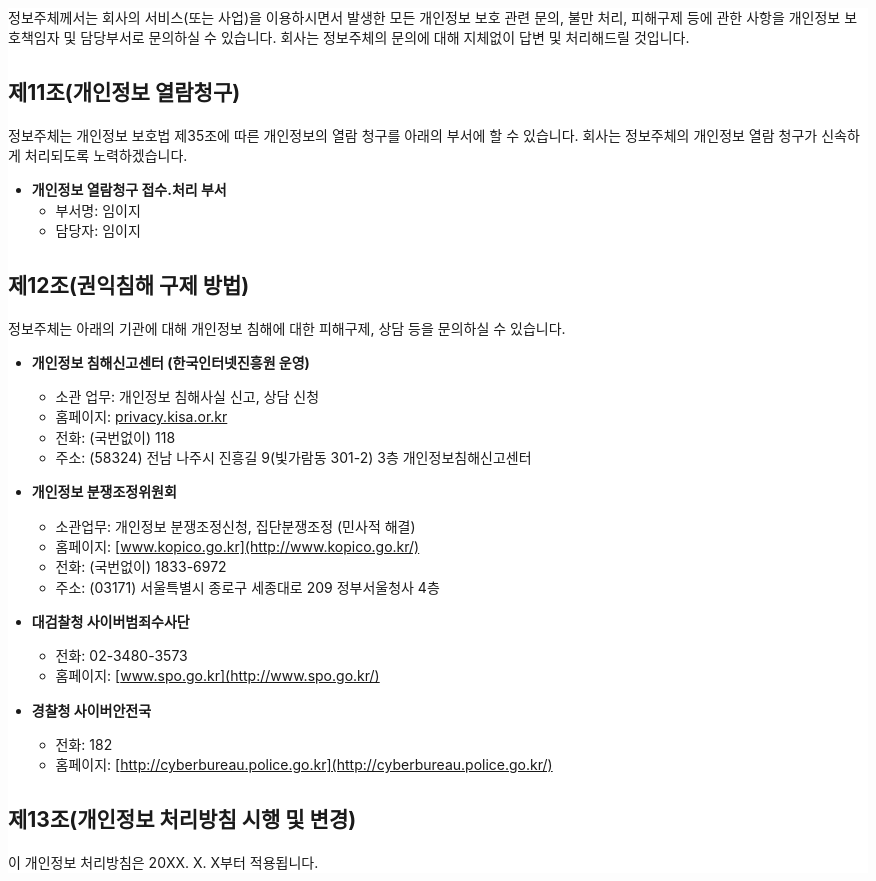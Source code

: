 정보주체께서는 회사의 서비스(또는 사업)을 이용하시면서 발생한 모든 개인정보 보호 관련 문의, 불만 처리, 피해구제 등에 관한 사항을 개인정보 보호책임자 및 담당부서로 문의하실 수 있습니다. 회사는 정보주체의 문의에 대해 지체없이 답변 및 처리해드릴 것입니다.

## 제11조(개인정보 열람청구)
정보주체는 개인정보 보호법 제35조에 따른 개인정보의 열람 청구를 아래의 부서에 할 수 있습니다. 회사는 정보주체의 개인정보 열람 청구가 신속하게 처리되도록 노력하겠습니다.

- **개인정보 열람청구 접수․처리 부서**
  - 부서명: 임이지
  - 담당자: 임이지

## 제12조(권익침해 구제 방법)
정보주체는 아래의 기관에 대해 개인정보 침해에 대한 피해구제, 상담 등을 문의하실 수 있습니다.

- **개인정보 침해신고센터 (한국인터넷진흥원 운영)**
  - 소관 업무: 개인정보 침해사실 신고, 상담 신청
  - 홈페이지: [privacy.kisa.or.kr](http://privacy.kisa.or.kr/)
  - 전화: (국번없이) 118
  - 주소: (58324) 전남 나주시 진흥길 9(빛가람동 301-2) 3층 개인정보침해신고센터

- **개인정보 분쟁조정위원회**
  - 소관업무: 개인정보 분쟁조정신청, 집단분쟁조정 (민사적 해결)
  - 홈페이지: [www.kopico.go.kr](http://www.kopico.go.kr/)
  - 전화: (국번없이) 1833-6972
  - 주소: (03171) 서울특별시 종로구 세종대로 209 정부서울청사 4층

- **대검찰청 사이버범죄수사단**
  - 전화: 02-3480-3573
  - 홈페이지: [www.spo.go.kr](http://www.spo.go.kr/)

- **경찰청 사이버안전국**
  - 전화: 182
  - 홈페이지: [http://cyberbureau.police.go.kr](http://cyberbureau.police.go.kr/)

## 제13조(개인정보 처리방침 시행 및 변경)
이 개인정보 처리방침은 20XX. X. X부터 적용됩니다.
